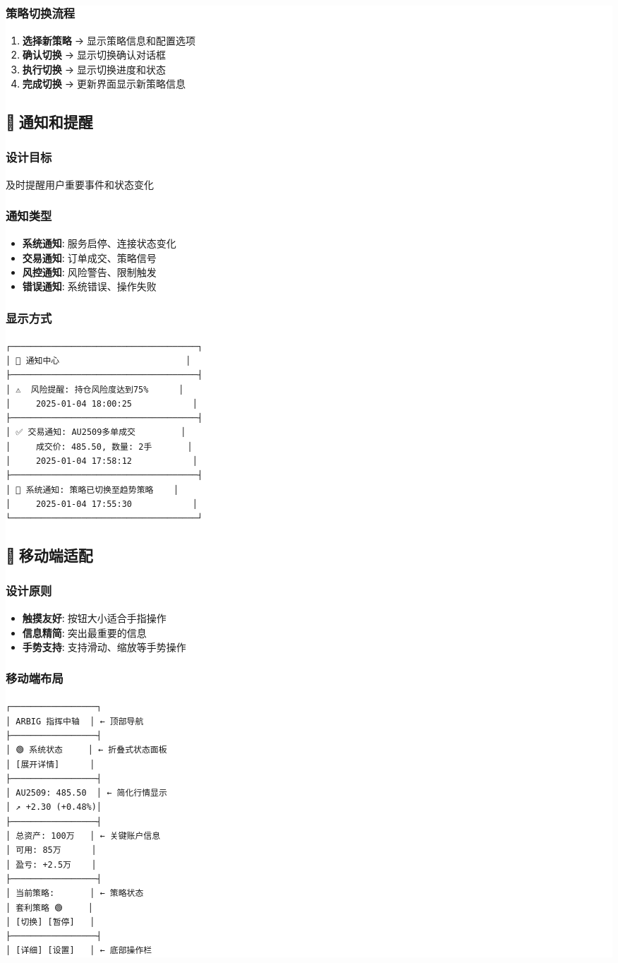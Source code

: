 ### 策略切换流程
1. **选择新策略** → 显示策略信息和配置选项
2. **确认切换** → 显示切换确认对话框
3. **执行切换** → 显示切换进度和状态
4. **完成切换** → 更新界面显示新策略信息

## 🔔 通知和提醒

### 设计目标
及时提醒用户重要事件和状态变化

### 通知类型
- **系统通知**: 服务启停、连接状态变化
- **交易通知**: 订单成交、策略信号
- **风控通知**: 风险警告、限制触发
- **错误通知**: 系统错误、操作失败

### 显示方式
```
┌─────────────────────────────────────┐
│ 🔔 通知中心                         │
├─────────────────────────────────────┤
│ ⚠️  风险提醒: 持仓风险度达到75%      │
│     2025-01-04 18:00:25            │
├─────────────────────────────────────┤
│ ✅ 交易通知: AU2509多单成交         │
│     成交价: 485.50, 数量: 2手       │
│     2025-01-04 17:58:12            │
├─────────────────────────────────────┤
│ 🔄 系统通知: 策略已切换至趋势策略    │
│     2025-01-04 17:55:30            │
└─────────────────────────────────────┘
```

## 📱 移动端适配

### 设计原则
- **触摸友好**: 按钮大小适合手指操作
- **信息精简**: 突出最重要的信息
- **手势支持**: 支持滑动、缩放等手势操作

### 移动端布局
```
┌─────────────────┐
│ ARBIG 指挥中轴  │ ← 顶部导航
├─────────────────┤
│ 🟢 系统状态     │ ← 折叠式状态面板
│ [展开详情]      │
├─────────────────┤
│ AU2509: 485.50  │ ← 简化行情显示
│ ↗ +2.30 (+0.48%)│
├─────────────────┤
│ 总资产: 100万   │ ← 关键账户信息
│ 可用: 85万      │
│ 盈亏: +2.5万    │
├─────────────────┤
│ 当前策略:       │ ← 策略状态
│ 套利策略 🟢     │
│ [切换] [暂停]   │
├─────────────────┤
│ [详细] [设置]   │ ← 底部操作栏
```